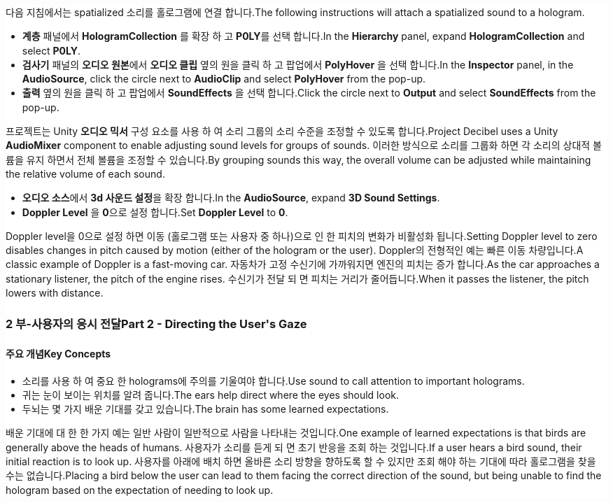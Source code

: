 <span data-ttu-id="9c5ef-206">다음 지침에서는 spatialized 소리를 홀로그램에 연결 합니다.</span><span class="sxs-lookup"><span data-stu-id="9c5ef-206">The following instructions will attach a spatialized sound to a hologram.</span></span>

* <span data-ttu-id="9c5ef-207">**계층** 패널에서 **HologramCollection** 를 확장 하 고 **P0LY**를 선택 합니다.</span><span class="sxs-lookup"><span data-stu-id="9c5ef-207">In the **Hierarchy** panel, expand **HologramCollection** and select **P0LY**.</span></span>
* <span data-ttu-id="9c5ef-208">**검사기** 패널의 **오디오 원본**에서 **오디오 클립** 옆의 원을 클릭 하 고 팝업에서 **PolyHover** 을 선택 합니다.</span><span class="sxs-lookup"><span data-stu-id="9c5ef-208">In the **Inspector** panel, in the **AudioSource**, click the circle next to **AudioClip** and select **PolyHover** from the pop-up.</span></span>
* <span data-ttu-id="9c5ef-209">**출력** 옆의 원을 클릭 하 고 팝업에서 **SoundEffects** 을 선택 합니다.</span><span class="sxs-lookup"><span data-stu-id="9c5ef-209">Click the circle next to **Output** and select **SoundEffects** from the pop-up.</span></span>

<span data-ttu-id="9c5ef-210">프로젝트는 Unity **오디오 믹서** 구성 요소를 사용 하 여 소리 그룹의 소리 수준을 조정할 수 있도록 합니다.</span><span class="sxs-lookup"><span data-stu-id="9c5ef-210">Project Decibel uses a Unity **AudioMixer** component to enable adjusting sound levels for groups of sounds.</span></span> <span data-ttu-id="9c5ef-211">이러한 방식으로 소리를 그룹화 하면 각 소리의 상대적 볼륨을 유지 하면서 전체 볼륨을 조정할 수 있습니다.</span><span class="sxs-lookup"><span data-stu-id="9c5ef-211">By grouping sounds this way, the overall volume can be adjusted while maintaining the relative volume of each sound.</span></span>

* <span data-ttu-id="9c5ef-212">**오디오 소스**에서 **3d 사운드 설정**을 확장 합니다.</span><span class="sxs-lookup"><span data-stu-id="9c5ef-212">In the **AudioSource**, expand **3D Sound Settings**.</span></span>
* <span data-ttu-id="9c5ef-213">**Doppler Level** 을 **0**으로 설정 합니다.</span><span class="sxs-lookup"><span data-stu-id="9c5ef-213">Set **Doppler Level** to **0**.</span></span>

<span data-ttu-id="9c5ef-214">Doppler level을 0으로 설정 하면 이동 (홀로그램 또는 사용자 중 하나)으로 인 한 피치의 변화가 비활성화 됩니다.</span><span class="sxs-lookup"><span data-stu-id="9c5ef-214">Setting Doppler level to zero disables changes in pitch caused by motion (either of the hologram or the user).</span></span> <span data-ttu-id="9c5ef-215">Doppler의 전형적인 예는 빠른 이동 차량입니다.</span><span class="sxs-lookup"><span data-stu-id="9c5ef-215">A classic example of Doppler is a fast-moving car.</span></span> <span data-ttu-id="9c5ef-216">자동차가 고정 수신기에 가까워지면 엔진의 피치는 증가 합니다.</span><span class="sxs-lookup"><span data-stu-id="9c5ef-216">As the car approaches a stationary listener, the pitch of the engine rises.</span></span> <span data-ttu-id="9c5ef-217">수신기가 전달 되 면 피치는 거리가 줄어듭니다.</span><span class="sxs-lookup"><span data-stu-id="9c5ef-217">When it passes the listener, the pitch lowers with distance.</span></span>

### <a name="part-2---directing-the-users-gaze"></a><span data-ttu-id="9c5ef-218">2 부-사용자의 응시 전달</span><span class="sxs-lookup"><span data-stu-id="9c5ef-218">Part 2 - Directing the User's Gaze</span></span>

#### <a name="key-concepts"></a><span data-ttu-id="9c5ef-219">주요 개념</span><span class="sxs-lookup"><span data-stu-id="9c5ef-219">Key Concepts</span></span>

* <span data-ttu-id="9c5ef-220">소리를 사용 하 여 중요 한 holograms에 주의를 기울여야 합니다.</span><span class="sxs-lookup"><span data-stu-id="9c5ef-220">Use sound to call attention to important holograms.</span></span>
* <span data-ttu-id="9c5ef-221">귀는 눈이 보이는 위치를 알려 줍니다.</span><span class="sxs-lookup"><span data-stu-id="9c5ef-221">The ears help direct where the eyes should look.</span></span>
* <span data-ttu-id="9c5ef-222">두뇌는 몇 가지 배운 기대를 갖고 있습니다.</span><span class="sxs-lookup"><span data-stu-id="9c5ef-222">The brain has some learned expectations.</span></span>

<span data-ttu-id="9c5ef-223">배운 기대에 대 한 한 가지 예는 일반 사람이 일반적으로 사람을 나타내는 것입니다.</span><span class="sxs-lookup"><span data-stu-id="9c5ef-223">One example of learned expectations is that birds are generally above the heads of humans.</span></span> <span data-ttu-id="9c5ef-224">사용자가 소리를 듣게 되 면 초기 반응을 조회 하는 것입니다.</span><span class="sxs-lookup"><span data-stu-id="9c5ef-224">If a user hears a bird sound, their initial reaction is to look up.</span></span> <span data-ttu-id="9c5ef-225">사용자를 아래에 배치 하면 올바른 소리 방향을 향하도록 할 수 있지만 조회 해야 하는 기대에 따라 홀로그램을 찾을 수는 없습니다.</span><span class="sxs-lookup"><span data-stu-id="9c5ef-225">Placing a bird below the user can lead to them facing the correct direction of the sound, but being unable to find the hologram based on the expectation of needing to look up.</span></span>
